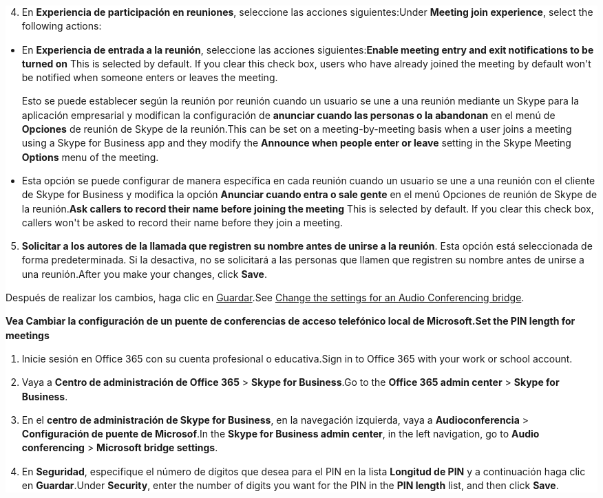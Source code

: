 4. <span data-ttu-id="98998-190">En **Experiencia de participación en reuniones**, seleccione las acciones siguientes:</span><span class="sxs-lookup"><span data-stu-id="98998-190">Under **Meeting join experience**, select the following actions:</span></span>

  - <span data-ttu-id="98998-p112">En **Experiencia de entrada a la reunión**, seleccione las acciones siguientes:</span><span class="sxs-lookup"><span data-stu-id="98998-p112">**Enable meeting entry and exit notifications to be turned on** This is selected by default. If you clear this check box, users who have already joined the meeting by default won't be notified when someone enters or leaves the meeting.</span></span>

    <span data-ttu-id="98998-193">Esto se puede establecer según la reunión por reunión cuando un usuario se une a una reunión mediante un Skype para la aplicación empresarial y modifican la configuración de **anunciar cuando las personas o la abandonan** en el menú de **Opciones** de reunión de Skype de la reunión.</span><span class="sxs-lookup"><span data-stu-id="98998-193">This can be set on a meeting-by-meeting basis when a user joins a meeting using a Skype for Business app and they modify the **Announce when people enter or leave** setting in the Skype Meeting **Options** menu of the meeting.</span></span>

  - <span data-ttu-id="98998-p113">Esta opción se puede configurar de manera específica en cada reunión cuando un usuario se une a una reunión con el cliente de Skype for Business y modifica la opción **Anunciar cuando entra o sale gente** en el menú Opciones de reunión de Skype de la reunión.</span><span class="sxs-lookup"><span data-stu-id="98998-p113">**Ask callers to record their name before joining the meeting** This is selected by default. If you clear this check box, callers won't be asked to record their name before they join a meeting.</span></span>

5. <span data-ttu-id="98998-196">**Solicitar a los autores de la llamada que registren su nombre antes de unirse a la reunión**. Esta opción está seleccionada de forma predeterminada. Si la desactiva, no se solicitará a las personas que llamen que registren su nombre antes de unirse a una reunión.</span><span class="sxs-lookup"><span data-stu-id="98998-196">After you make your changes, click **Save**.</span></span>
    
<span data-ttu-id="98998-197">Después de realizar los cambios, haga clic en [Guardar](/MicrosoftTeams/change-the-settings-for-an-audio-conferencing-bridge).</span><span class="sxs-lookup"><span data-stu-id="98998-197">See [Change the settings for an Audio Conferencing bridge](/MicrosoftTeams/change-the-settings-for-an-audio-conferencing-bridge).</span></span>
  
 <span data-ttu-id="98998-198">**Vea **Cambiar la configuración de un puente de conferencias de acceso telefónico local de Microsoft**.**</span><span class="sxs-lookup"><span data-stu-id="98998-198">**Set the PIN length for meetings**</span></span>

1. <span data-ttu-id="98998-199">Inicie sesión en Office 365 con su cuenta profesional o educativa.</span><span class="sxs-lookup"><span data-stu-id="98998-199">Sign in to Office 365 with your work or school account.</span></span>

2. <span data-ttu-id="98998-200">Vaya a **Centro de administración de Office 365** > **Skype for Business**.</span><span class="sxs-lookup"><span data-stu-id="98998-200">Go to the **Office 365 admin center** > **Skype for Business**.</span></span>

3. <span data-ttu-id="98998-201">En el **centro de administración de Skype for Business**, en la navegación izquierda, vaya a **Audioconferencia** > **Configuración de puente de Microsof**.</span><span class="sxs-lookup"><span data-stu-id="98998-201">In the **Skype for Business admin center**, in the left navigation, go to **Audio conferencing** > **Microsoft bridge settings**.</span></span>

4. <span data-ttu-id="98998-202">En **Seguridad**, especifique el número de dígitos que desea para el PIN en la lista **Longitud de PIN** y a continuación haga clic en **Guardar**.</span><span class="sxs-lookup"><span data-stu-id="98998-202">Under **Security**, enter the number of digits you want for the PIN in the **PIN length** list, and then click **Save**.</span></span>
